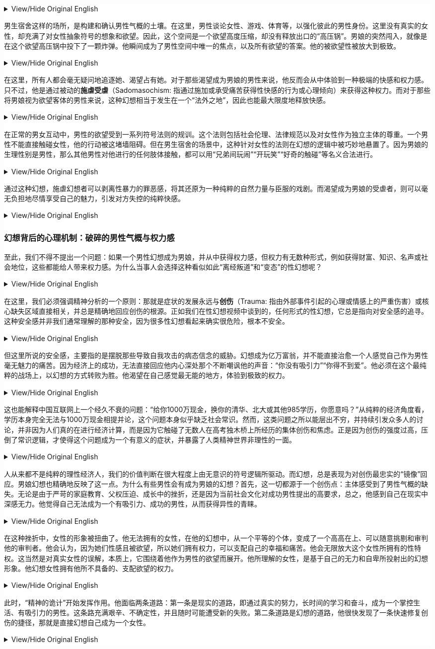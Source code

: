 <details><summary>View/Hide Original English</summary></details>

男生宿舍这样的场所，是构建和确认男性气概的土壤。在这里，男性谈论女性、游戏、体育等，以强化彼此的男性身份。这里没有真实的女性，却充满了对女性抽象符号的想象和欲望。因此，这个空间是一个欲望高度压缩，却没有释放出口的“高压锅”。男娘的突然闯入，就像是在这个欲望高压锅中投下了一颗炸弹。他瞬间成为了男性空间中唯一的焦点，以及所有欲望的答案。他的被欲望性被放大到极致。

<details><summary>View/Hide Original English</summary></details>

在这里，所有人都会毫无疑问地追逐她、渴望占有她。对于那些渴望成为男娘的男性来说，他反而会从中体验到一种极端的快感和权力感。只不过，他是通过被动的**施虐受虐**（Sadomasochism: 指通过施加或承受痛苦获得性快感的行为或心理倾向）来获得这种权力。而对于那些将男娘视为欲望客体的男性来说，这种幻想相当于发生在一个“法外之地”，因此也能最大限度地释放快感。

<details><summary>View/Hide Original English</summary></details>

在正常的男女互动中，男性的欲望受到一系列符号法则的规训。这个法则包括社会伦理、法律规范以及对女性作为独立主体的尊重。一个男性不能直接触碰女性，他的行动被这堵墙阻碍。但在男生宿舍的场景中，这种针对女性的法则在幻想的逻辑中被巧妙地悬置了。因为男娘的生理性别是男性，那么其他男性对他进行的任何肢体接触，都可以用“兄弟间玩闹”“开玩笑”“好奇的触碰”等名义合法进行。

<details><summary>View/Hide Original English</summary></details>

通过这种幻想，施虐幻想者可以剥离性暴力的罪恶感，将其还原为一种纯粹的自然力量与臣服的戏剧。而渴望成为男娘的受虐者，则可以毫无负担地尽情享受自己的魅力，引发对方失控的纯粹快感。

<details><summary>View/Hide Original English</summary></details>

### 幻想背后的心理机制：破碎的男性气概与权力感

至此，我们不得不提出一个问题：如果一个男性幻想成为男娘，并从中获得权力感，但权力有无数种形式，例如获得财富、知识、名声或社会地位，这些都能给人带来权力感。为什么当事人会选择这种看似如此“离经叛道”和“变态”的性幻想呢？

<details><summary>View/Hide Original English</summary></details>

在这里，我们必须强调精神分析的一个原则：那就是症状的发展永远与**创伤**（Trauma: 指由外部事件引起的心理或情感上的严重伤害）或核心缺失区域直接相关，并总是精确地回应创伤的根源。正如我们在性幻想视频中谈到的，任何形式的性幻想，它总是指向对安全感的追寻。这种安全感并非我们通常理解的那种安全，因为很多性幻想看起来确实很危险，根本不安全。

<details><summary>View/Hide Original English</summary></details>

但这里所说的安全感，主要指的是摆脱那些导致自我攻击的病态信念的威胁。幻想成为亿万富翁，并不能直接治愈一个人感觉自己作为男性毫无魅力的痛苦。因为经济上的成功，无法直接回应他内心深处那个不断嘲讽他的声音：“你没有吸引力”“你得不到爱”。他必须在这个最纯粹的战场上，以幻想的方式转败为胜。他渴望在自己感觉最无能的地方，体验到极致的权力。

<details><summary>View/Hide Original English</summary></details>

这也能解释中国互联网上一个经久不衰的问题：“给你1000万现金，换你的清华、北大或其他985学历，你愿意吗？”从纯粹的经济角度看，学历本身完全无法与1000万现金相提并论，这个问题本身似乎缺乏社会常识。然而，这类问题之所以能层出不穷，并持续引发众多人的讨论，并非因为人们真的在进行经济计算，而是因为它触碰了无数人在高考独木桥上所经历的集体创伤和焦虑。正是因为创伤的强度过高，压倒了常识逻辑，才使得这个问题成为一个有意义的症状，并暴露了人类精神世界非理性的一面。

<details><summary>View/Hide Original English</summary></details>

人从来都不是纯粹的理性经济人，我们的价值判断在很大程度上由无意识的符号逻辑所驱动。而幻想，总是表现为对创伤最忠实的“镜像”回应。男娘幻想也精确地反映了这一点。为什么有些男性会有成为男娘的幻想？首先，这一切都源于一个创伤点：主体感受到了男性气概的缺失。无论是由于严苛的家庭教育、父权压迫、成长中的挫折，还是因为当前社会文化对成功男性提出的高要求，总之，他感到自己在现实中深感无力。他觉得自己无法成为一个有吸引力、成功的男性，从而获得异性的青睐。

<details><summary>View/Hide Original English</summary></details>

在这种挫折中，女性的形象被扭曲了。他无法拥有的女性，在他的幻想中，从一个平等的个体，变成了一个高高在上、可以随意挑剔和审判他的审判者。他会认为，因为她们性感且被欲望，所以她们拥有权力，可以支配自己的幸福和痛苦。他会无限放大这个女性所拥有的性特权。这当然是对真实女性的误解，本质上，它围绕着他作为男性的欲望而展开。他所理解的女性，是基于自己的无力和自卑所投射出的幻想形象。他幻想女性拥有他所不具备的、支配欲望的权力。

<details><summary>View/Hide Original English</summary></details>

此时，“精神的诡计”开始发挥作用。他面临两条道路：第一条是现实的道路，即通过真实的努力，长时间的学习和奋斗，成为一个掌控生活、有吸引力的男性。这条路充满艰辛、不确定性，并且随时可能遭受新的失败。第二条道路是幻想的道路，他很快发现了一条快速修复创伤的捷径，那就是直接幻想自己成为一个女性。

<details><summary>View/Hide Original English</summary></details>
